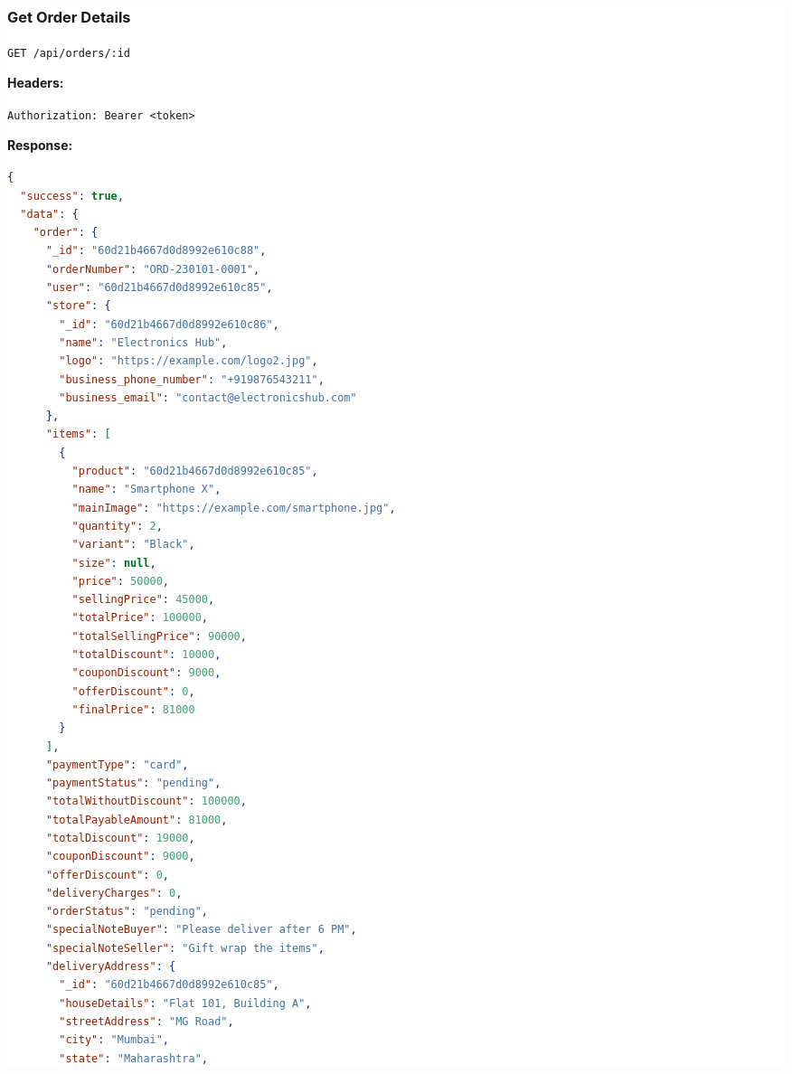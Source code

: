 ```json
```

### Get Order Details

```
GET /api/orders/:id
```

**Headers:**

```
Authorization: Bearer <token>
```

**Response:**

```json
{
  "success": true,
  "data": {
    "order": {
      "_id": "60d21b4667d0d8992e610c88",
      "orderNumber": "ORD-230101-0001",
      "user": "60d21b4667d0d8992e610c85",
      "store": {
        "_id": "60d21b4667d0d8992e610c86",
        "name": "Electronics Hub",
        "logo": "https://example.com/logo2.jpg",
        "business_phone_number": "+919876543211",
        "business_email": "contact@electronicshub.com"
      },
      "items": [
        {
          "product": "60d21b4667d0d8992e610c85",
          "name": "Smartphone X",
          "mainImage": "https://example.com/smartphone.jpg",
          "quantity": 2,
          "variant": "Black",
          "size": null,
          "price": 50000,
          "sellingPrice": 45000,
          "totalPrice": 100000,
          "totalSellingPrice": 90000,
          "totalDiscount": 10000,
          "couponDiscount": 9000,
          "offerDiscount": 0,
          "finalPrice": 81000
        }
      ],
      "paymentType": "card",
      "paymentStatus": "pending",
      "totalWithoutDiscount": 100000,
      "totalPayableAmount": 81000,
      "totalDiscount": 19000,
      "couponDiscount": 9000,
      "offerDiscount": 0,
      "deliveryCharges": 0,
      "orderStatus": "pending",
      "specialNoteBuyer": "Please deliver after 6 PM",
      "specialNoteSeller": "Gift wrap the items",
      "deliveryAddress": {
        "_id": "60d21b4667d0d8992e610c85",
        "houseDetails": "Flat 101, Building A",
        "streetAddress": "MG Road",
        "city": "Mumbai",
        "state": "Maharashtra",
```